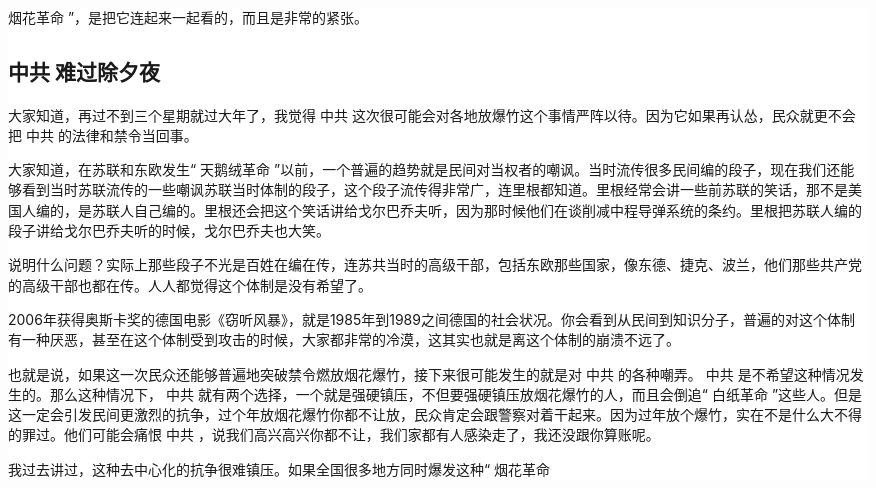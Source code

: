    烟花革命
  </ok>
  ”，是把它连起来一起看的，而且是非常的紧张。
 </p>
 <h2>
  <ok href="/term/1059">
   中共
  </ok>
  难过除夕夜
 </h2>
 <p>
  大家知道，再过不到三个星期就过大年了，我觉得
  <ok href="/term/1059">
   中共
  </ok>
  这次很可能会对各地放爆竹这个事情严阵以待。因为它如果再认怂，民众就更不会把
  <ok href="/term/1059">
   中共
  </ok>
  的法律和禁令当回事。
 </p>
 <p>
  大家知道，在苏联和东欧发生“
  <ok href="/term/112793">
   天鹅绒革命
  </ok>
  ”以前，一个普遍的趋势就是民间对当权者的嘲讽。当时流传很多民间编的段子，现在我们还能够看到当时苏联流传的一些嘲讽苏联当时体制的段子，这个段子流传得非常广，连里根都知道。里根经常会讲一些前苏联的笑话，那不是美国人编的，是苏联人自己编的。里根还会把这个笑话讲给戈尔巴乔夫听，因为那时候他们在谈削减中程导弹系统的条约。里根把苏联人编的段子讲给戈尔巴乔夫听的时候，戈尔巴乔夫也大笑。
 </p>
 <p>
  说明什么问题？实际上那些段子不光是百姓在编在传，连苏共当时的高级干部，包括东欧那些国家，像东德、捷克、波兰，他们那些共产党的高级干部也都在传。人人都觉得这个体制是没有希望了。
 </p>
 <p>
  2006年获得奥斯卡奖的德国电影《窃听风暴》，就是1985年到1989之间德国的社会状况。你会看到从民间到知识分子，普遍的对这个体制有一种厌恶，甚至在这个体制受到攻击的时候，大家都非常的冷漠，这其实也就是离这个体制的崩溃不远了。
 </p>
 <p>
  也就是说，如果这一次民众还能够普遍地突破禁令燃放烟花爆竹，接下来很可能发生的就是对
  <ok href="/term/1059">
   中共
  </ok>
  的各种嘲弄。
  <ok href="/term/1059">
   中共
  </ok>
  是不希望这种情况发生的。那么这种情况下，
  <ok href="/term/1059">
   中共
  </ok>
  就有两个选择，一个就是强硬镇压，不但要强硬镇压放烟花爆竹的人，而且会倒追“
  <ok href="/term/812436">
   白纸革命
  </ok>
  ”这些人。但是这一定会引发民间更激烈的抗争，过个年放烟花爆竹你都不让放，民众肯定会跟警察对着干起来。因为过年放个爆竹，实在不是什么大不得的罪过。他们可能会痛恨
  <ok href="/term/1059">
   中共
  </ok>
  ，说我们高兴高兴你都不让，我们家都有人感染走了，我还没跟你算账呢。
 </p>
 <p>
  我过去讲过，这种去中心化的抗争很难镇压。如果全国很多地方同时爆发这种“
  <ok href="/term/824061">
   烟花革命
  </ok>